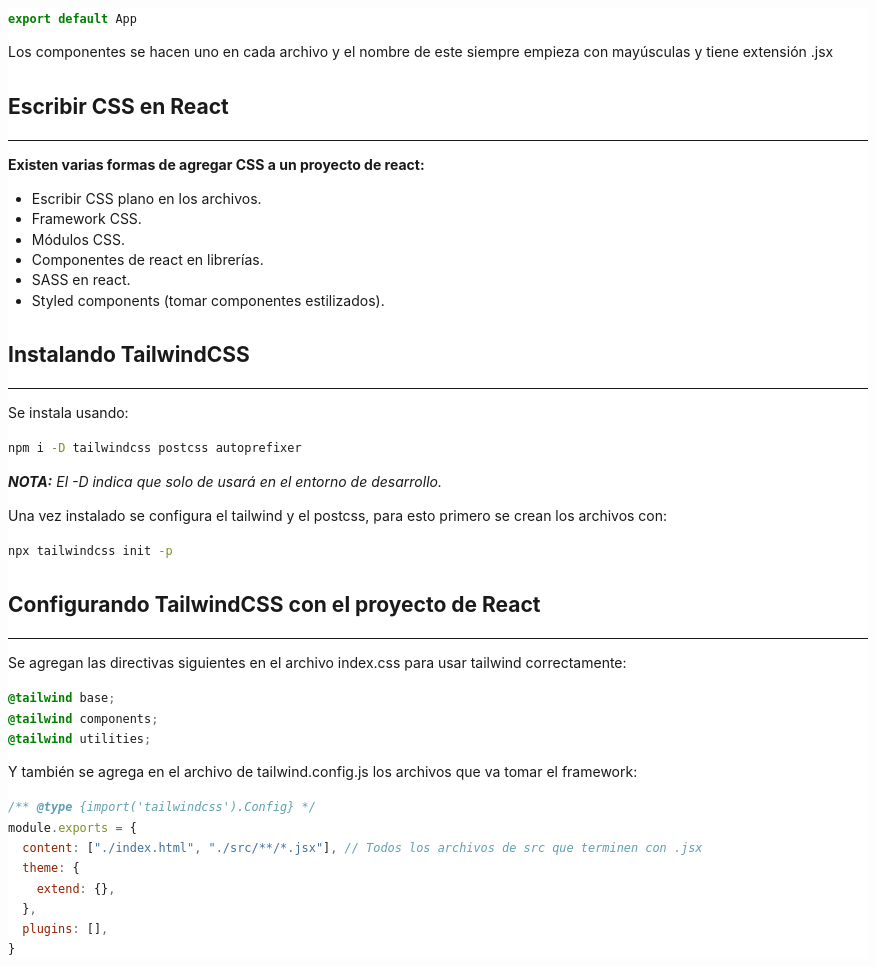 ```JavaScript
export default App
```

Los componentes se hacen uno en cada archivo y el nombre de este siempre empieza con mayúsculas y tiene extensión .jsx

## Escribir CSS en React

---

**Existen varias formas de agregar CSS a un proyecto de react:**

- Escribir CSS plano en los archivos.
- Framework CSS.
- Módulos CSS.
- Componentes de react en librerías.
- SASS en react.
- Styled components (tomar componentes estilizados).

## Instalando TailwindCSS

---

Se instala usando:

```bash
npm i -D tailwindcss postcss autoprefixer
```

**_NOTA:_** _El -D indica que solo de usará en el entorno de desarrollo._

Una vez instalado se configura el tailwind y el postcss, para esto primero se crean los archivos con:

```bash
npx tailwindcss init -p
```

## Configurando TailwindCSS con el proyecto de React

---

Se agregan las directivas siguientes en el archivo index.css para usar tailwind correctamente:

```CSS
@tailwind base;
@tailwind components;
@tailwind utilities;
```

Y también se agrega en el archivo de tailwind.config.js los archivos que va tomar el framework:

```JavaScript
/** @type {import('tailwindcss').Config} */
module.exports = {
  content: ["./index.html", "./src/**/*.jsx"], // Todos los archivos de src que terminen con .jsx
  theme: {
    extend: {},
  },
  plugins: [],
}
```
